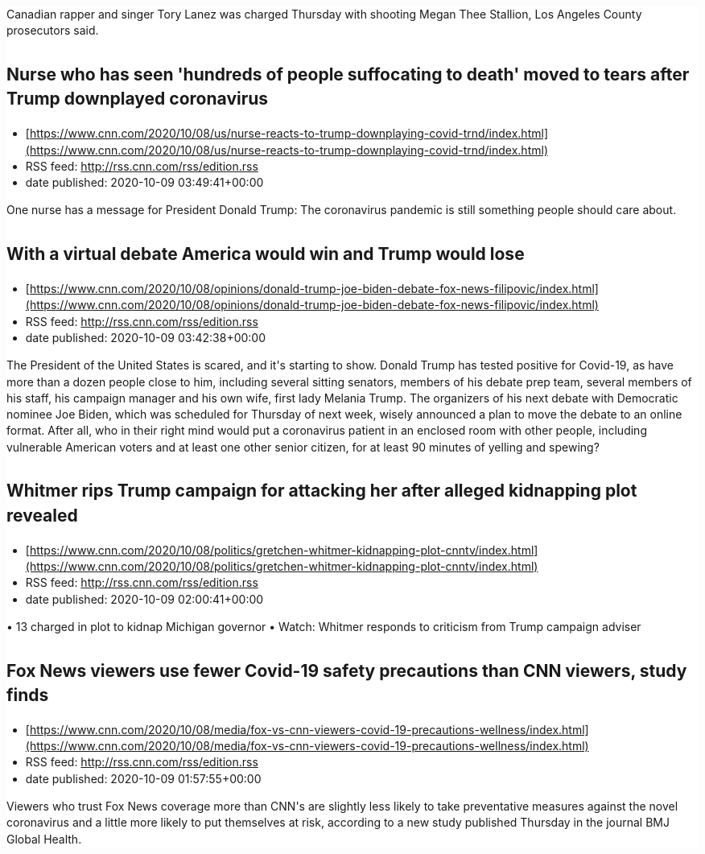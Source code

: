 Canadian rapper and singer Tory Lanez was charged Thursday with shooting Megan Thee Stallion, Los Angeles County prosecutors said.

## Nurse who has seen 'hundreds of people suffocating to death' moved to tears after Trump downplayed coronavirus
 - [https://www.cnn.com/2020/10/08/us/nurse-reacts-to-trump-downplaying-covid-trnd/index.html](https://www.cnn.com/2020/10/08/us/nurse-reacts-to-trump-downplaying-covid-trnd/index.html)
 - RSS feed: http://rss.cnn.com/rss/edition.rss
 - date published: 2020-10-09 03:49:41+00:00

One nurse has a message for President Donald Trump: The coronavirus pandemic is still something people should care about.

## With a virtual debate America would win and Trump would lose
 - [https://www.cnn.com/2020/10/08/opinions/donald-trump-joe-biden-debate-fox-news-filipovic/index.html](https://www.cnn.com/2020/10/08/opinions/donald-trump-joe-biden-debate-fox-news-filipovic/index.html)
 - RSS feed: http://rss.cnn.com/rss/edition.rss
 - date published: 2020-10-09 03:42:38+00:00

The President of the United States is scared, and it's starting to show. Donald Trump has tested positive for Covid-19, as have more than a dozen people close to him, including several sitting senators, members of his debate prep team, several members of his staff, his campaign manager and his own wife, first lady Melania Trump. The organizers of his next debate with Democratic nominee Joe Biden, which was scheduled for Thursday of next week, wisely announced a plan to move the debate to an online format. After all, who in their right mind would put a coronavirus patient in an enclosed room with other people, including vulnerable American voters and at least one other senior citizen, for at least 90 minutes of yelling and spewing?

## Whitmer rips Trump campaign for attacking her after alleged kidnapping plot revealed
 - [https://www.cnn.com/2020/10/08/politics/gretchen-whitmer-kidnapping-plot-cnntv/index.html](https://www.cnn.com/2020/10/08/politics/gretchen-whitmer-kidnapping-plot-cnntv/index.html)
 - RSS feed: http://rss.cnn.com/rss/edition.rss
 - date published: 2020-10-09 02:00:41+00:00

• 13 charged in plot to kidnap Michigan governor
• Watch: Whitmer responds to criticism from Trump campaign adviser

## Fox News viewers use fewer Covid-19 safety precautions than CNN viewers, study finds
 - [https://www.cnn.com/2020/10/08/media/fox-vs-cnn-viewers-covid-19-precautions-wellness/index.html](https://www.cnn.com/2020/10/08/media/fox-vs-cnn-viewers-covid-19-precautions-wellness/index.html)
 - RSS feed: http://rss.cnn.com/rss/edition.rss
 - date published: 2020-10-09 01:57:55+00:00

Viewers who trust Fox News coverage more than CNN's are slightly less likely to take preventative measures against the novel coronavirus and a little more likely to put themselves at risk, according to a new study published Thursday in the journal BMJ Global Health.

